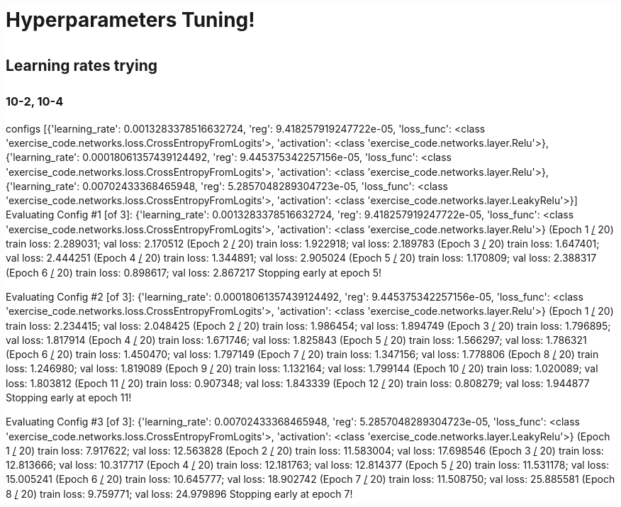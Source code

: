 # Hyperparameters Tuning!



## Learning rates trying

### 10-2, 10-4

configs [{'learning_rate': 0.0013283378516632724, 'reg': 9.418257919247722e-05, 'loss_func': <class 'exercise_code.networks.loss.CrossEntropyFromLogits'>, 'activation': <class 'exercise_code.networks.layer.Relu'>}, {'learning_rate': 0.00018061357439124492, 'reg': 9.445375342257156e-05, 'loss_func': <class 'exercise_code.networks.loss.CrossEntropyFromLogits'>, 'activation': <class 'exercise_code.networks.layer.Relu'>}, {'learning_rate': 0.00702433368465948, 'reg': 5.2857048289304723e-05, 'loss_func': <class 'exercise_code.networks.loss.CrossEntropyFromLogits'>, 'activation': <class 'exercise_code.networks.layer.LeakyRelu'>}] Evaluating Config #1 [of 3]: {'learning_rate': 0.0013283378516632724, 'reg': 9.418257919247722e-05, 'loss_func': <class 'exercise_code.networks.loss.CrossEntropyFromLogits'>, 'activation': <class 'exercise_code.networks.layer.Relu'>} (Epoch 1 [/](https://file+.vscode-resource.vscode-cdn.net/) 20) train loss: 2.289031; val loss: 2.170512 (Epoch 2 [/](https://file+.vscode-resource.vscode-cdn.net/) 20) train loss: 1.922918; val loss: 2.189783 (Epoch 3 [/](https://file+.vscode-resource.vscode-cdn.net/) 20) train loss: 1.647401; val loss: 2.444251 (Epoch 4 [/](https://file+.vscode-resource.vscode-cdn.net/) 20) train loss: 1.344891; val loss: 2.905024 (Epoch 5 [/](https://file+.vscode-resource.vscode-cdn.net/) 20) train loss: 1.170809; val loss: 2.388317 (Epoch 6 [/](https://file+.vscode-resource.vscode-cdn.net/) 20) train loss: 0.898617; val loss: 2.867217 Stopping early at epoch 5! 

Evaluating Config #2 [of 3]: {'learning_rate': 0.00018061357439124492, 'reg': 9.445375342257156e-05, 'loss_func': <class 'exercise_code.networks.loss.CrossEntropyFromLogits'>, 'activation': <class 'exercise_code.networks.layer.Relu'>} (Epoch 1 [/](https://file+.vscode-resource.vscode-cdn.net/) 20) train loss: 2.234415; val loss: 2.048425 (Epoch 2 [/](https://file+.vscode-resource.vscode-cdn.net/) 20) train loss: 1.986454; val loss: 1.894749 (Epoch 3 [/](https://file+.vscode-resource.vscode-cdn.net/) 20) train loss: 1.796895; val loss: 1.817914 (Epoch 4 [/](https://file+.vscode-resource.vscode-cdn.net/) 20) train loss: 1.671746; val loss: 1.825843 (Epoch 5 [/](https://file+.vscode-resource.vscode-cdn.net/) 20) train loss: 1.566297; val loss: 1.786321 (Epoch 6 [/](https://file+.vscode-resource.vscode-cdn.net/) 20) train loss: 1.450470; val loss: 1.797149 (Epoch 7 [/](https://file+.vscode-resource.vscode-cdn.net/) 20) train loss: 1.347156; val loss: 1.778806 (Epoch 8 [/](https://file+.vscode-resource.vscode-cdn.net/) 20) train loss: 1.246980; val loss: 1.819089 (Epoch 9 [/](https://file+.vscode-resource.vscode-cdn.net/) 20) train loss: 1.132164; val loss: 1.799144 (Epoch 10 [/](https://file+.vscode-resource.vscode-cdn.net/) 20) train loss: 1.020089; val loss: 1.803812 (Epoch 11 [/](https://file+.vscode-resource.vscode-cdn.net/) 20) train loss: 0.907348; val loss: 1.843339 (Epoch 12 [/](https://file+.vscode-resource.vscode-cdn.net/) 20) train loss: 0.808279; val loss: 1.944877 Stopping early at epoch 11! 

Evaluating Config #3 [of 3]: {'learning_rate': 0.00702433368465948, 'reg': 5.2857048289304723e-05, 'loss_func': <class 'exercise_code.networks.loss.CrossEntropyFromLogits'>, 'activation': <class 'exercise_code.networks.layer.LeakyRelu'>} (Epoch 1 [/](https://file+.vscode-resource.vscode-cdn.net/) 20) train loss: 7.917622; val loss: 12.563828 (Epoch 2 [/](https://file+.vscode-resource.vscode-cdn.net/) 20) train loss: 11.583004; val loss: 17.698546 (Epoch 3 [/](https://file+.vscode-resource.vscode-cdn.net/) 20) train loss: 12.813666; val loss: 10.317717 (Epoch 4 [/](https://file+.vscode-resource.vscode-cdn.net/) 20) train loss: 12.181763; val loss: 12.814377 (Epoch 5 [/](https://file+.vscode-resource.vscode-cdn.net/) 20) train loss: 11.531178; val loss: 15.005241 (Epoch 6 [/](https://file+.vscode-resource.vscode-cdn.net/) 20) train loss: 10.645777; val loss: 18.902742 (Epoch 7 [/](https://file+.vscode-resource.vscode-cdn.net/) 20) train loss: 11.508750; val loss: 25.885581 (Epoch 8 [/](https://file+.vscode-resource.vscode-cdn.net/) 20) train loss: 9.759771; val loss: 24.979896 Stopping early at epoch 7! 
